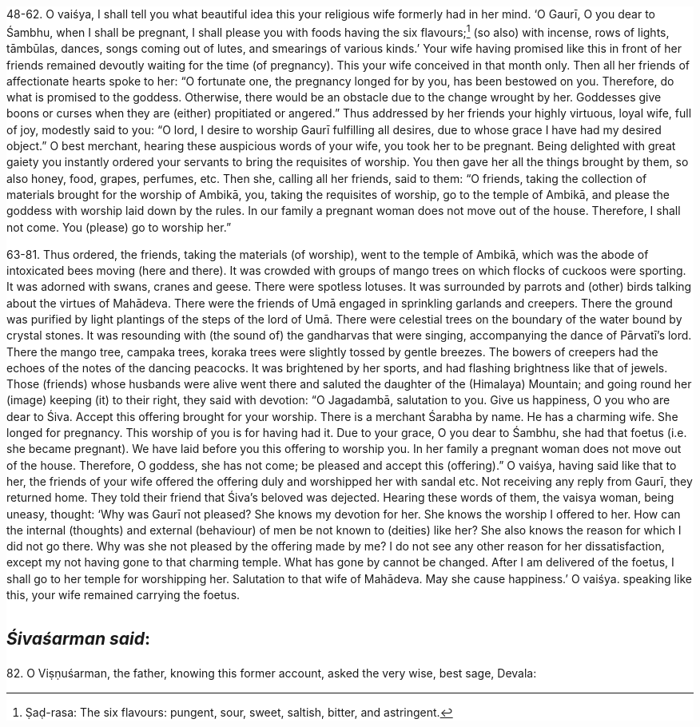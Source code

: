 48-62. O vaiśya, I shall tell you what beautiful idea this your religious wife formerly had in her mind. ‘O Gaurī, O you dear to Śambhu, when I shall be pregnant, I shall please you with foods having the six flavours;[^3] (so also) with incense, rows of lights, tāmbūlas, dances, songs coming out of lutes, and smearings of various kinds.’ Your wife having promised like this in front of her friends remained devoutly waiting for the time (of pregnancy). This your wife conceived in that month only. Then all her friends of affectionate hearts spoke to her: “O fortunate one, the pregnancy longed for by you, has been bestowed on you. Therefore, do what is promised to the goddess. Otherwise, there would be an obstacle due to the change wrought by her. Goddesses give boons or curses when they are (either) propitiated or angered.” Thus addressed by her friends your highly virtuous, loyal wife, full of joy, modestly said to you: “O lord, I desire to worship Gaurī fulfilling all desires, due to whose grace I have had my desired object.” O best merchant, hearing these auspicious words of your wife, you took her to be pregnant. Being delighted with great gaiety you instantly ordered your servants to bring the requisites of worship. You then gave her all the things brought by them, so also honey, food, grapes, perfumes, etc. Then she, calling all her friends, said to them: “O friends, taking the collection of materials brought for the worship of Ambikā, you, taking the requisites of worship, go to the temple of Ambikā, and please the goddess with worship laid down by the rules. In our family a pregnant woman does not move out of the house. Therefore, I shall not come. You (please) go to worship her.”

[^3]:  Ṣaḍ-rasa: The six flavours: pungent, sour, sweet, saltish, bitter, and astringent.

63-81. Thus ordered, the friends, taking the materials (of worship), went to the temple of Ambikā, which was the abode of intoxicated bees moving (here and there). It was crowded with groups of mango trees on which flocks of cuckoos were sporting. It was adorned with swans, cranes and geese. There were spotless lotuses. It was surrounded by parrots and (other) birds talking about the virtues of Mahādeva. There were the friends of Umā engaged in sprinkling garlands and creepers. There the ground was purified by light plantings of the steps of the lord of Umā. There were celestial trees on the boundary of the water bound by crystal stones. It was resounding with (the sound of) the gandharvas that were singing, accompanying the dance of Pārvatī’s lord. There the mango tree, campaka trees, koraka trees were slightly tossed by gentle breezes. The bowers of creepers had the echoes of the notes of the dancing peacocks. It was brightened by her sports, and had flashing brightness like that of jewels. Those (friends) whose husbands were alive went there and saluted the daughter of the (Himalaya) Mountain; and going round her (image) keeping (it) to their right, they said with devotion: “O Jagadambā, salutation to you. Give us happiness, O you who are dear to Śiva. Accept this offering brought for your worship. There is a merchant Śarabha by name. He has a charming wife. She longed for pregnancy. This worship of you is for having had it. Due to your grace, O you dear to Śambhu, she had that foetus (i.e. she became pregnant). We have laid before you this offering to worship you. In her family a pregnant woman does not move out of the house. Therefore, O goddess, she has not come; be pleased and accept this (offering).” O vaiśya, having said like that to her, the friends of your wife offered the offering duly and worshipped her with sandal etc. Not receiving any reply from Gaurī, they returned home. They told their friend that Śiva’s beloved was dejected. Hearing these words of them, the vaisya woman, being uneasy, thought: ‘Why was Gaurī not pleased? She knows my devotion for her. She knows the worship I offered to her. How can the internal (thoughts) and external (behaviour) of men be not known to (deities) like her? She also knows the reason for which I did not go there. Why was she not pleased by the offering made by me? I do not see any other reason for her dissatisfaction, except my not having gone to that charming temple. What has gone by cannot be changed. After I am delivered of the foetus, I shall go to her temple for worshipping her. Salutation to that wife of Mahādeva. May she cause happiness.’ O vaiśya. speaking like this, your wife remained carrying the foetus.

## *Śivaśarman said*:

82\. O Viṣṇuśarman, the father, knowing this former account, asked the very wise, best sage, Devala:


[^1]:  Saptapurī—The seven cities that are said to be so sacred that death at any one of them is the giver of eternal happiness. They are: Ayodhyā, Mathurā, Māyā, Kāśī, Kāñcī. Avantikā, and Dvārāvatī.
[^2]:  Śakti: regal power. It has three parts or constituents: Prabhu-śakti or Prabhāva-śakti (the majesty or pre-eminent position of the king himself); Mantra-śakti (the power of good counsel); Utsāha-śakti (the power of energy).
